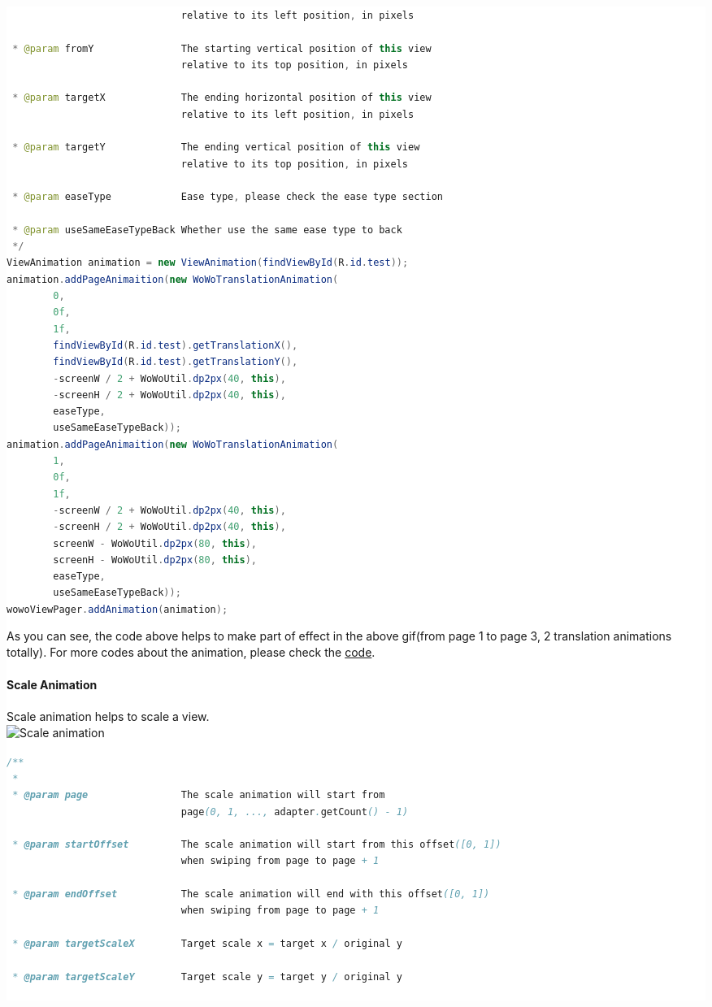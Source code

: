 ```java
                              relative to its left position, in pixels
                              
 * @param fromY               The starting vertical position of this view 
                              relative to its top position, in pixels
                              
 * @param targetX             The ending horizontal position of this view 
                              relative to its left position, in pixels
                              
 * @param targetY             The ending vertical position of this view 
                              relative to its top position, in pixels
                              
 * @param easeType            Ease type, please check the ease type section
 
 * @param useSameEaseTypeBack Whether use the same ease type to back
 */
ViewAnimation animation = new ViewAnimation(findViewById(R.id.test));
animation.addPageAnimaition(new WoWoTranslationAnimation(
        0, 
        0f, 
        1f,
        findViewById(R.id.test).getTranslationX(),
        findViewById(R.id.test).getTranslationY(),
        -screenW / 2 + WoWoUtil.dp2px(40, this),
        -screenH / 2 + WoWoUtil.dp2px(40, this),
        easeType,
        useSameEaseTypeBack));
animation.addPageAnimaition(new WoWoTranslationAnimation(
        1, 
        0f, 
        1f,
        -screenW / 2 + WoWoUtil.dp2px(40, this),
        -screenH / 2 + WoWoUtil.dp2px(40, this),
        screenW - WoWoUtil.dp2px(80, this),
        screenH - WoWoUtil.dp2px(80, this),
        easeType,
        useSameEaseTypeBack));
wowoViewPager.addAnimation(animation);
```
As you can see, the code above helps to make part of effect in the above gif(from page 1 to page 3, 2 translation animations totally). 
For more codes about the animation, please check the [code](https://github.com/Nightonke/WoWoViewPager/blob/master/app/src/main/java/com/nightonke/wowoviewpagerexample/WoWoTranslationAnimationActivity.java).  

#### Scale Animation  
Scale animation helps to scale a view.  
![Scale animation](https://github.com/Nightonke/WoWoViewPager/blob/master/Pictures/ScaleAnimation.gif)  
```java
/**
 *
 * @param page                The scale animation will start from 
                              page(0, 1, ..., adapter.getCount() - 1)
                              
 * @param startOffset         The scale animation will start from this offset([0, 1]) 
                              when swiping from page to page + 1
                              
 * @param endOffset           The scale animation will end with this offset([0, 1]) 
                              when swiping from page to page + 1
                              
 * @param targetScaleX        Target scale x = target x / original y
 
 * @param targetScaleY        Target scale y = target y / original y
 
```